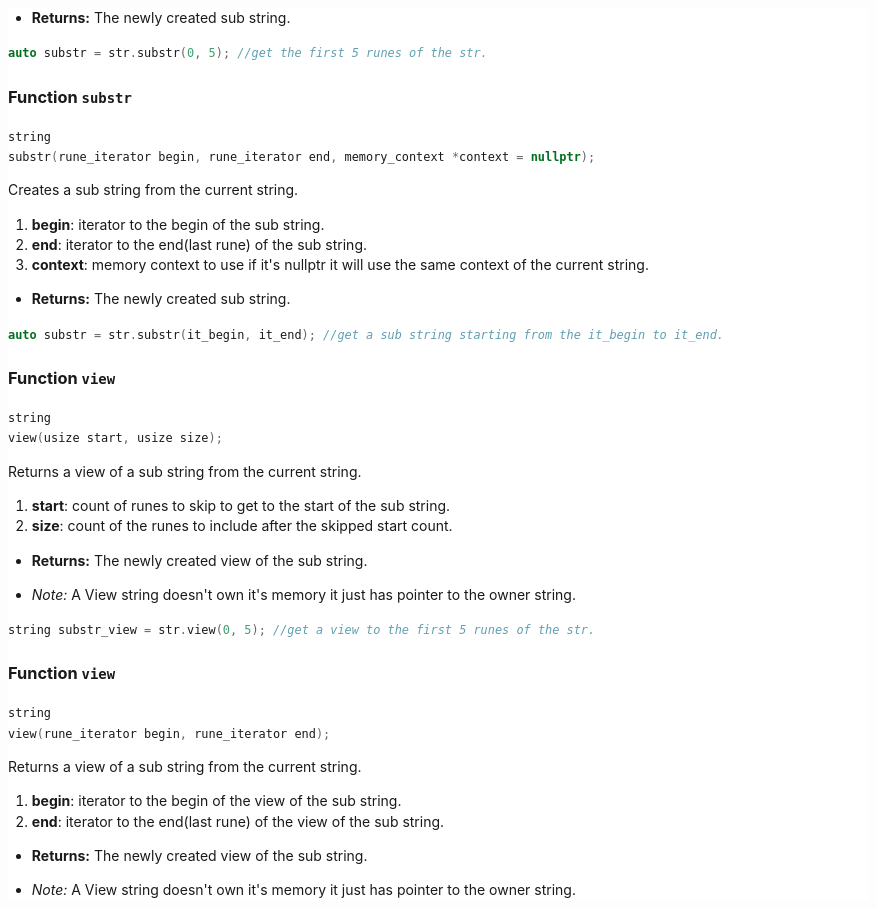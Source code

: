 - **Returns:** The newly created sub string.

```C++
auto substr = str.substr(0, 5); //get the first 5 runes of the str.
```


### Function `substr`
```C++
string
substr(rune_iterator begin, rune_iterator end, memory_context *context = nullptr);
```
Creates a sub string from the current string.

1. **begin**: iterator to the begin of the sub string.
2. **end**: iterator to the end(last rune) of the sub string.
3. **context**: memory context to use if it's nullptr it will use the same context of the current string.

- **Returns:** The newly created sub string.

```C++
auto substr = str.substr(it_begin, it_end); //get a sub string starting from the it_begin to it_end.
```


### Function `view`
```C++
string
view(usize start, usize size);
```
Returns a view of a sub string from the current string.

1. **start**: count of runes to skip to get to the start of the sub string.
2. **size**: count of the runes to include after the skipped start count.

- **Returns:** The newly created view of the sub string.

- *Note:* A View string doesn't own it's memory it just has pointer to the owner string.

```C++
string substr_view = str.view(0, 5); //get a view to the first 5 runes of the str.
```


### Function `view`
```C++
string
view(rune_iterator begin, rune_iterator end);
```
Returns a view of a sub string from the current string.

1. **begin**: iterator to the begin of the view of the sub string.
2. **end**: iterator to the end(last rune) of the view of the sub string.

- **Returns:** The newly created view of the sub string.

- *Note:* A View string doesn't own it's memory it just has pointer to the owner string.
